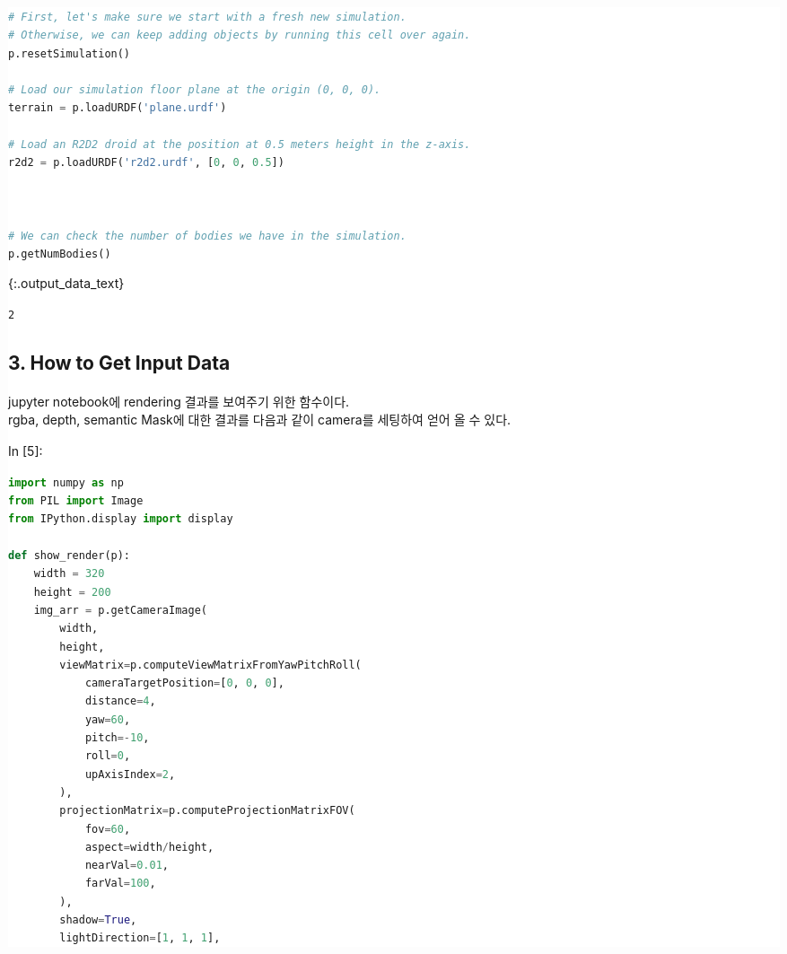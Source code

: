 <div class="input_area" markdown="1">

```python
# First, let's make sure we start with a fresh new simulation.
# Otherwise, we can keep adding objects by running this cell over again.
p.resetSimulation()

# Load our simulation floor plane at the origin (0, 0, 0).
terrain = p.loadURDF('plane.urdf')

# Load an R2D2 droid at the position at 0.5 meters height in the z-axis.
r2d2 = p.loadURDF('r2d2.urdf', [0, 0, 0.5])



# We can check the number of bodies we have in the simulation.
p.getNumBodies()
```

</div>




{:.output_data_text}

```
2
```



## 3. How to Get Input Data
jupyter notebook에 rendering 결과를 보여주기 위한 함수이다.  
rgba, depth, semantic Mask에 대한 결과를 다음과 같이 camera를 세팅하여 얻어 올 수 있다.  

<div class="prompt input_prompt">
In&nbsp;[5]:
</div>

<div class="input_area" markdown="1">

```python
import numpy as np
from PIL import Image
from IPython.display import display

def show_render(p):
    width = 320
    height = 200
    img_arr = p.getCameraImage(
        width,
        height,
        viewMatrix=p.computeViewMatrixFromYawPitchRoll(
            cameraTargetPosition=[0, 0, 0],
            distance=4,
            yaw=60,
            pitch=-10,
            roll=0,
            upAxisIndex=2,
        ),
        projectionMatrix=p.computeProjectionMatrixFOV(
            fov=60,
            aspect=width/height,
            nearVal=0.01,
            farVal=100,
        ),
        shadow=True,
        lightDirection=[1, 1, 1],
```